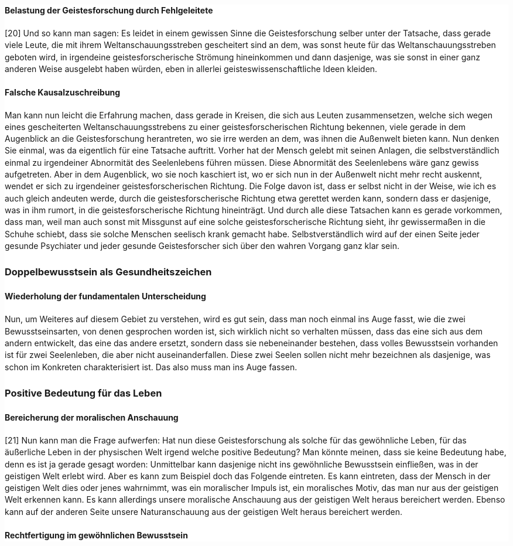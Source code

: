 #### Belastung der Geistesforschung durch Fehlgeleitete

[20] Und so kann man sagen: Es leidet in einem gewissen Sinne die Geistesforschung selber unter der Tatsache, dass gerade viele Leute, die mit ihrem Weltanschauungsstreben gescheitert sind an dem, was sonst heute für das Weltanschauungsstreben geboten wird, in irgendeine geistesforscherische Strömung hineinkommen und dann dasjenige, was sie sonst in einer ganz anderen Weise ausgelebt haben würden, eben in allerlei geisteswissenschaftliche Ideen kleiden.

#### Falsche Kausalzuschreibung

Man kann nun leicht die Erfahrung machen, dass gerade in Kreisen, die sich aus Leuten zusammensetzen, welche sich wegen eines gescheiterten Weltanschauungsstrebens zu einer geistesforscherischen Richtung bekennen, viele gerade in dem Augenblick an die Geistesforschung herantreten, wo sie irre werden an dem, was ihnen die Außenwelt bieten kann. Nun denken Sie einmal, was da eigentlich für eine Tatsache auftritt. Vorher hat der Mensch gelebt mit seinen Anlagen, die selbstverständlich einmal zu irgendeiner Abnormität des Seelenlebens führen müssen. Diese Abnormität des Seelenlebens wäre ganz gewiss aufgetreten. Aber in dem Augenblick, wo sie noch kaschiert ist, wo er sich nun in der Außenwelt nicht mehr recht auskennt, wendet er sich zu irgendeiner geistesforscherischen Richtung. Die Folge davon ist, dass er selbst nicht in der Weise, wie ich es auch gleich andeuten werde, durch die geistesforscherische Richtung etwa gerettet werden kann, sondern dass er dasjenige, was in ihm rumort, in die geistesforscherische Richtung hineinträgt. Und durch alle diese Tatsachen kann es gerade vorkommen, dass man, weil man auch sonst mit Missgunst auf eine solche geistesforscherische Richtung sieht, ihr gewissermaßen in die Schuhe schiebt, dass sie solche Menschen seelisch krank gemacht habe. Selbstverständlich wird auf der einen Seite jeder gesunde Psychiater und jeder gesunde Geistesforscher sich über den wahren Vorgang ganz klar sein.

### Doppelbewusstsein als Gesundheitszeichen

#### Wiederholung der fundamentalen Unterscheidung

Nun, um Weiteres auf diesem Gebiet zu verstehen, wird es gut sein, dass man noch einmal ins Auge fasst, wie die zwei Bewusstseinsarten, von denen gesprochen worden ist, sich wirklich nicht so verhalten müssen, dass das eine sich aus dem andern entwickelt, das eine das andere ersetzt, sondern dass sie nebeneinander bestehen, dass volles Bewusstsein vorhanden ist für zwei Seelenleben, die aber nicht auseinanderfallen. Diese zwei Seelen sollen nicht mehr bezeichnen als dasjenige, was schon im Konkreten charakterisiert ist. Das also muss man ins Auge fassen.

### Positive Bedeutung für das Leben

#### Bereicherung der moralischen Anschauung

[21] Nun kann man die Frage aufwerfen: Hat nun diese Geistesforschung als solche für das gewöhnliche Leben, für das äußerliche Leben in der physischen Welt irgend welche positive Bedeutung? Man könnte meinen, dass sie keine Bedeutung habe, denn es ist ja gerade gesagt worden: Unmittelbar kann dasjenige nicht ins gewöhnliche Bewusstsein einfließen, was in der geistigen Welt erlebt wird. Aber es kann zum Beispiel doch das Folgende eintreten. Es kann eintreten, dass der Mensch in der geistigen Welt dies oder jenes wahrnimmt, was ein moralischer Impuls ist, ein moralisches Motiv, das man nur aus der geistigen Welt erkennen kann. Es kann allerdings unsere moralische Anschauung aus der geistigen Welt heraus bereichert werden. Ebenso kann auf der anderen Seite unsere Naturanschauung aus der geistigen Welt heraus bereichert werden.

#### Rechtfertigung im gewöhnlichen Bewusstsein

